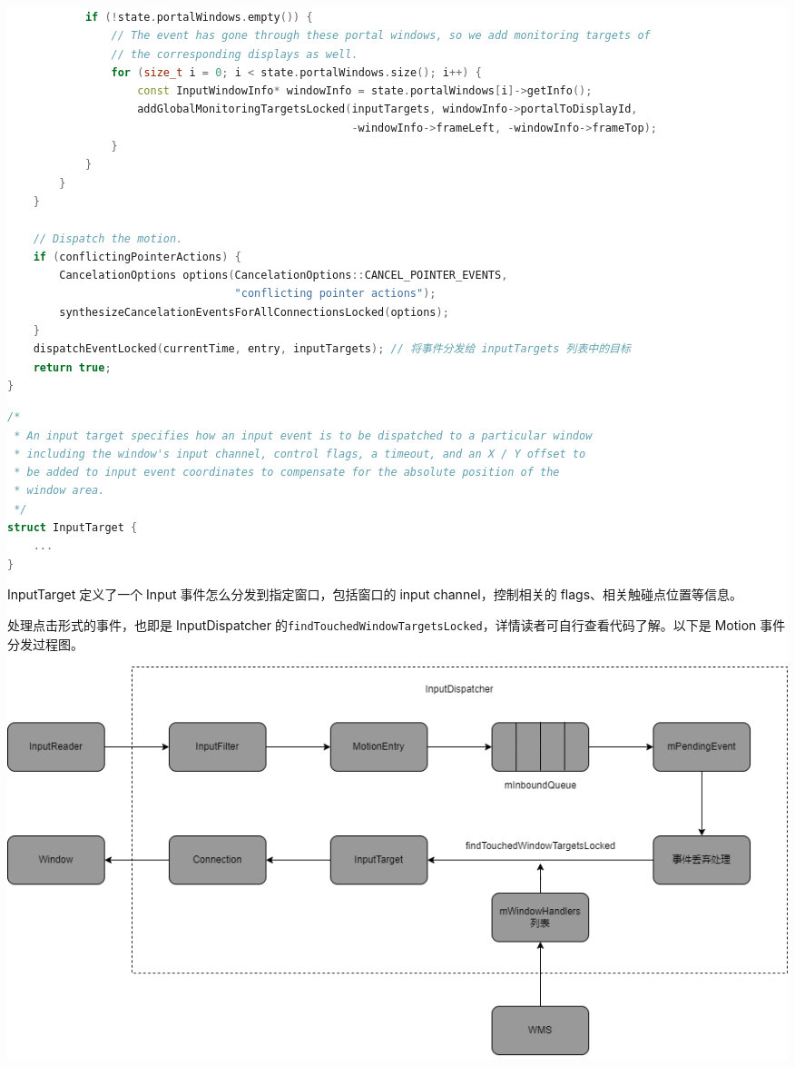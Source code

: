 ```c++
            if (!state.portalWindows.empty()) {
                // The event has gone through these portal windows, so we add monitoring targets of
                // the corresponding displays as well.
                for (size_t i = 0; i < state.portalWindows.size(); i++) {
                    const InputWindowInfo* windowInfo = state.portalWindows[i]->getInfo();
                    addGlobalMonitoringTargetsLocked(inputTargets, windowInfo->portalToDisplayId,
                                                     -windowInfo->frameLeft, -windowInfo->frameTop);
                }
            }
        }
    }

    // Dispatch the motion.
    if (conflictingPointerActions) {
        CancelationOptions options(CancelationOptions::CANCEL_POINTER_EVENTS,
                                   "conflicting pointer actions");
        synthesizeCancelationEventsForAllConnectionsLocked(options);
    }
    dispatchEventLocked(currentTime, entry, inputTargets); // 将事件分发给 inputTargets 列表中的目标
    return true;
}
```

```c++
/*
 * An input target specifies how an input event is to be dispatched to a particular window
 * including the window's input channel, control flags, a timeout, and an X / Y offset to
 * be added to input event coordinates to compensate for the absolute position of the
 * window area.
 */
struct InputTarget {
    ...
}
```

InputTarget 定义了一个 Input 事件怎么分发到指定窗口，包括窗口的 input channel，控制相关的 flags、相关触碰点位置等信息。

处理点击形式的事件，也即是 InputDispatcher 的`findTouchedWindowTargetsLocked`，详情读者可自行查看代码了解。以下是 Motion 事件分发过程图。

![Motion 事件分发过程](https://raw.githubusercontent.com/huanggenghg/huanggenghg/main/res/Motion%20%E4%BA%8B%E4%BB%B6%E5%88%86%E5%8F%91%E8%BF%87%E7%A8%8B.drawio.png)
